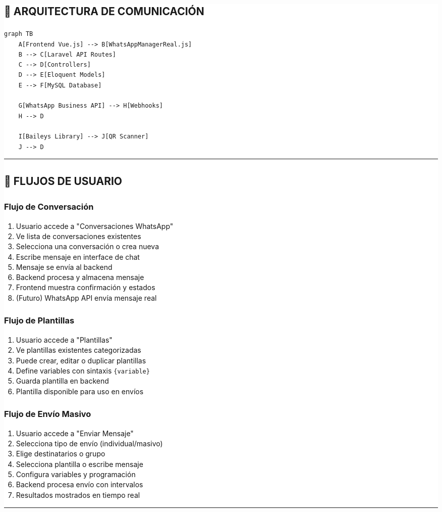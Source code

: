 
## 🚀 **ARQUITECTURA DE COMUNICACIÓN**

```mermaid
graph TB
    A[Frontend Vue.js] --> B[WhatsAppManagerReal.js]
    B --> C[Laravel API Routes]
    C --> D[Controllers]
    D --> E[Eloquent Models]
    E --> F[MySQL Database]
    
    G[WhatsApp Business API] --> H[Webhooks]
    H --> D
    
    I[Baileys Library] --> J[QR Scanner]
    J --> D
```

---

## 📱 **FLUJOS DE USUARIO**

### **Flujo de Conversación**
1. Usuario accede a "Conversaciones WhatsApp"
2. Ve lista de conversaciones existentes
3. Selecciona una conversación o crea nueva
4. Escribe mensaje en interface de chat
5. Mensaje se envía al backend
6. Backend procesa y almacena mensaje
7. Frontend muestra confirmación y estados
8. (Futuro) WhatsApp API envía mensaje real

### **Flujo de Plantillas**
1. Usuario accede a "Plantillas"
2. Ve plantillas existentes categorizadas
3. Puede crear, editar o duplicar plantillas
4. Define variables con sintaxis `{variable}`
5. Guarda plantilla en backend
6. Plantilla disponible para uso en envíos

### **Flujo de Envío Masivo**
1. Usuario accede a "Enviar Mensaje"
2. Selecciona tipo de envío (individual/masivo)
3. Elige destinatarios o grupo
4. Selecciona plantilla o escribe mensaje
5. Configura variables y programación
6. Backend procesa envío con intervalos
7. Resultados mostrados en tiempo real

---
